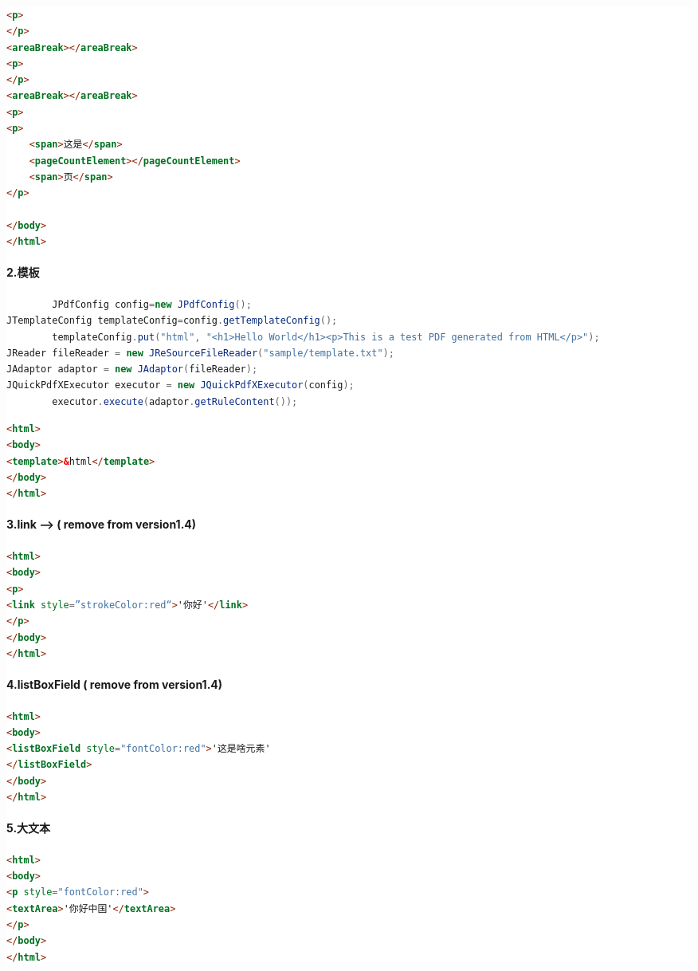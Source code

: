 ```html
<p>
</p>
<areaBreak></areaBreak>
<p>
</p>
<areaBreak></areaBreak>
<p>
<p>
    <span>这是</span>
    <pageCountElement></pageCountElement>
    <span>页</span>
</p>

</body>
</html>
```
####  2.模板
```java
        JPdfConfig config=new JPdfConfig();
JTemplateConfig templateConfig=config.getTemplateConfig();
        templateConfig.put("html", "<h1>Hello World</h1><p>This is a test PDF generated from HTML</p>");
JReader fileReader = new JReSourceFileReader("sample/template.txt");
JAdaptor adaptor = new JAdaptor(fileReader);
JQuickPdfXExecutor executor = new JQuickPdfXExecutor(config);
        executor.execute(adaptor.getRuleContent());
```
```html
<html>
<body>
<template>&html</template>
</body>
</html>
```
####  3.link --> ( remove from version1.4)
```html
<html>
<body>
<p>
<link style=”strokeColor:red“>'你好'</link>
</p>
</body>
</html>
```
####  4.listBoxField ( remove from version1.4)
```html
<html>
<body>
<listBoxField style="fontColor:red">'这是啥元素'
</listBoxField>
</body>
</html>
```
####  5.大文本
```html
<html>
<body>
<p style="fontColor:red">
<textArea>'你好中国'</textArea>
</p>
</body>
</html>
```